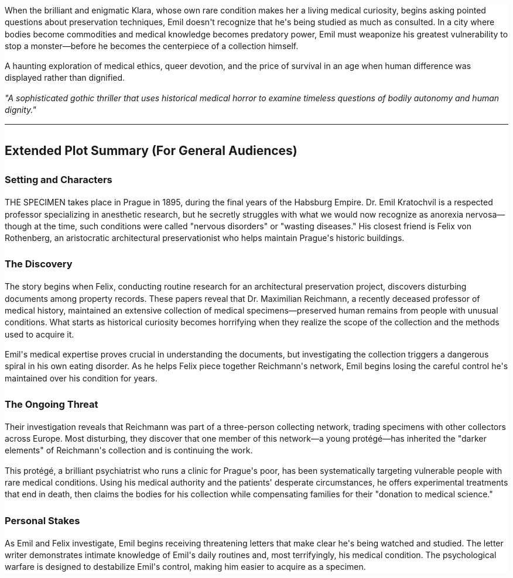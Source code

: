 When the brilliant and enigmatic Klara, whose own rare condition makes her a living medical curiosity, begins asking pointed questions about preservation techniques, Emil doesn't recognize that he's being studied as much as consulted. In a city where bodies become commodities and medical knowledge becomes predatory power, Emil must weaponize his greatest vulnerability to stop a monster—before he becomes the centerpiece of a collection himself.

A haunting exploration of medical ethics, queer devotion, and the price of survival in an age when human difference was displayed rather than dignified.

*"A sophisticated gothic thriller that uses historical medical horror to examine timeless questions of bodily autonomy and human dignity."*

---

## Extended Plot Summary (For General Audiences)

### Setting and Characters

THE SPECIMEN takes place in Prague in 1895, during the final years of the Habsburg Empire. Dr. Emil Kratochvíl is a respected professor specializing in anesthetic research, but he secretly struggles with what we would now recognize as anorexia nervosa—though at the time, such conditions were called "nervous disorders" or "wasting diseases." His closest friend is Felix von Rothenberg, an aristocratic architectural preservationist who helps maintain Prague's historic buildings.

### The Discovery

The story begins when Felix, conducting routine research for an architectural preservation project, discovers disturbing documents among property records. These papers reveal that Dr. Maximilian Reichmann, a recently deceased professor of medical history, maintained an extensive collection of medical specimens—preserved human remains from people with unusual conditions. What starts as historical curiosity becomes horrifying when they realize the scope of the collection and the methods used to acquire it.

Emil's medical expertise proves crucial in understanding the documents, but investigating the collection triggers a dangerous spiral in his own eating disorder. As he helps Felix piece together Reichmann's network, Emil begins losing the careful control he's maintained over his condition for years.

### The Ongoing Threat

Their investigation reveals that Reichmann was part of a three-person collecting network, trading specimens with other collectors across Europe. Most disturbing, they discover that one member of this network—a young protégé—has inherited the "darker elements" of Reichmann's collection and is continuing the work.

This protégé, a brilliant psychiatrist who runs a clinic for Prague's poor, has been systematically targeting vulnerable people with rare medical conditions. Using his medical authority and the patients' desperate circumstances, he offers experimental treatments that end in death, then claims the bodies for his collection while compensating families for their "donation to medical science."

### Personal Stakes

As Emil and Felix investigate, Emil begins receiving threatening letters that make clear he's being watched and studied. The letter writer demonstrates intimate knowledge of Emil's daily routines and, most terrifyingly, his medical condition. The psychological warfare is designed to destabilize Emil's control, making him easier to acquire as a specimen.
